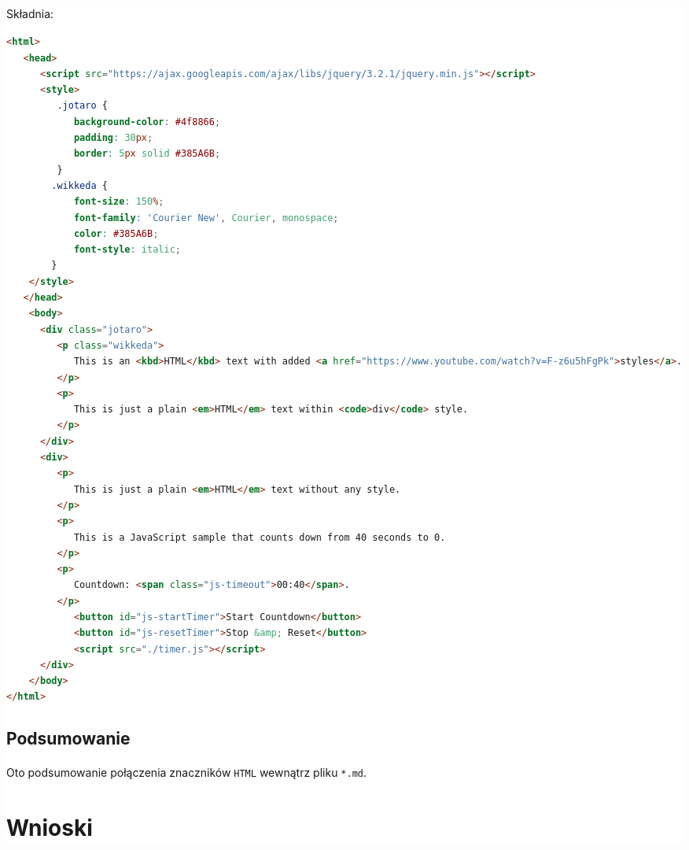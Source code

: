 Składnia:
```html
<html>
   <head>
      <script src="https://ajax.googleapis.com/ajax/libs/jquery/3.2.1/jquery.min.js"></script>
      <style>
         .jotaro {
            background-color: #4f8866;
            padding: 30px;
            border: 5px solid #385A6B;
         }
        .wikkeda {
            font-size: 150%;
            font-family: 'Courier New', Courier, monospace;
            color: #385A6B;
            font-style: italic;
        }
    </style>
   </head>
    <body>
      <div class="jotaro">
         <p class="wikkeda">
            This is an <kbd>HTML</kbd> text with added <a href="https://www.youtube.com/watch?v=F-z6u5hFgPk">styles</a>.
         </p>
         <p>
            This is just a plain <em>HTML</em> text within <code>div</code> style.
         </p>
      </div>
      <div>
         <p>
            This is just a plain <em>HTML</em> text without any style.
         </p>
         <p>
            This is a JavaScript sample that counts down from 40 seconds to 0.
         </p>
         <p>   
            Countdown: <span class="js-timeout">00:40</span>.
         </p>
            <button id="js-startTimer">Start Countdown</button>
            <button id="js-resetTimer">Stop &amp; Reset</button>
            <script src="./timer.js"></script>
      </div>
    </body>
</html>
```

## Podsumowanie

Oto podsumowanie połączenia znaczników `HTML` wewnątrz pliku `*.md`.

# Wnioski
